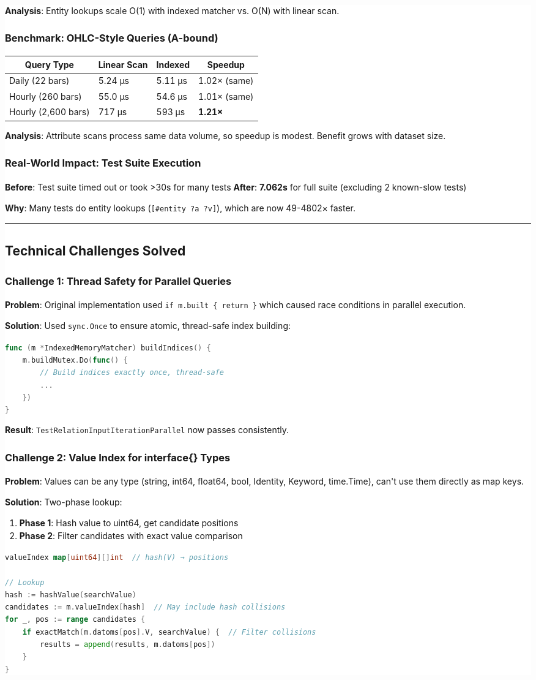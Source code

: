 **Analysis**: Entity lookups scale O(1) with indexed matcher vs. O(N) with linear scan.

### Benchmark: OHLC-Style Queries (A-bound)

| Query Type | Linear Scan | Indexed | **Speedup** |
|------------|-------------|---------|-------------|
| Daily (22 bars) | 5.24 µs | 5.11 µs | 1.02× (same) |
| Hourly (260 bars) | 55.0 µs | 54.6 µs | 1.01× (same) |
| Hourly (2,600 bars) | 717 µs | 593 µs | **1.21×** |

**Analysis**: Attribute scans process same data volume, so speedup is modest. Benefit grows with dataset size.

### Real-World Impact: Test Suite Execution

**Before**: Test suite timed out or took >30s for many tests
**After**: **7.062s** for full suite (excluding 2 known-slow tests)

**Why**: Many tests do entity lookups (`[#entity ?a ?v]`), which are now 49-4802× faster.

---

## Technical Challenges Solved

### Challenge 1: Thread Safety for Parallel Queries

**Problem**: Original implementation used `if m.built { return }` which caused race conditions in parallel execution.

**Solution**: Used `sync.Once` to ensure atomic, thread-safe index building:
```go
func (m *IndexedMemoryMatcher) buildIndices() {
    m.buildMutex.Do(func() {
        // Build indices exactly once, thread-safe
        ...
    })
}
```

**Result**: `TestRelationInputIterationParallel` now passes consistently.

### Challenge 2: Value Index for interface{} Types

**Problem**: Values can be any type (string, int64, float64, bool, Identity, Keyword, time.Time), can't use them directly as map keys.

**Solution**: Two-phase lookup:
1. **Phase 1**: Hash value to uint64, get candidate positions
2. **Phase 2**: Filter candidates with exact value comparison

```go
valueIndex map[uint64][]int  // hash(V) → positions

// Lookup
hash := hashValue(searchValue)
candidates := m.valueIndex[hash]  // May include hash collisions
for _, pos := range candidates {
    if exactMatch(m.datoms[pos].V, searchValue) {  // Filter collisions
        results = append(results, m.datoms[pos])
    }
}
```
